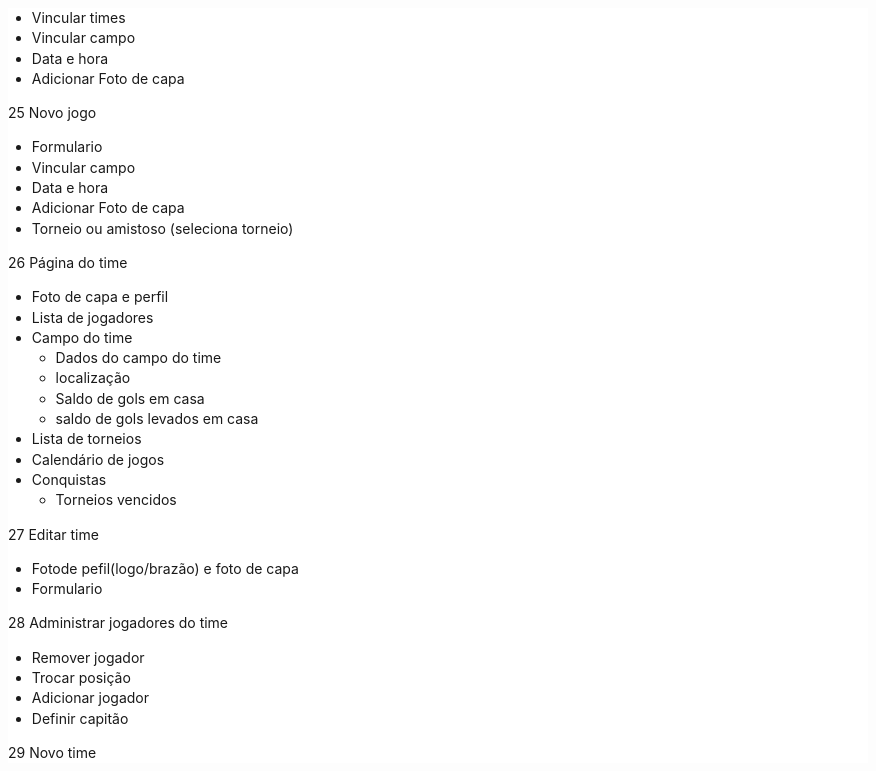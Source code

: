 * Vincular times
* Vincular campo
* Data e hora
* Adicionar Foto de capa
</td>
</tr>
<tr>
<td>25</td>
<td>Novo jogo</td>
<td>

* Formulario
* Vincular campo
* Data e hora
* Adicionar Foto de capa
* Torneio ou amistoso (seleciona torneio)
</td>
</tr>
<tr>
<td>26</td>
<td>Página do time</td>
<td>

* Foto de capa e perfil
* Lista de jogadores
* Campo do time
  * Dados do campo do time
  * localização
  * Saldo de gols em casa
  * saldo de gols levados em casa
* Lista de torneios
* Calendário de jogos
* Conquistas
  * Torneios vencidos
</td>
</tr>
<tr>
<td>27</td>
<td>Editar time</td>
<td>

* Fotode pefil(logo/brazão) e foto de capa
* Formulario
</td>
</tr>
<tr>
<td>28</td>
<td>Administrar jogadores do time</td>
<td>

* Remover jogador
* Trocar posição
* Adicionar jogador
* Definir capitão
</td>
</tr>
<tr>
<td>29</td>
<td>Novo time</td>
<td>
